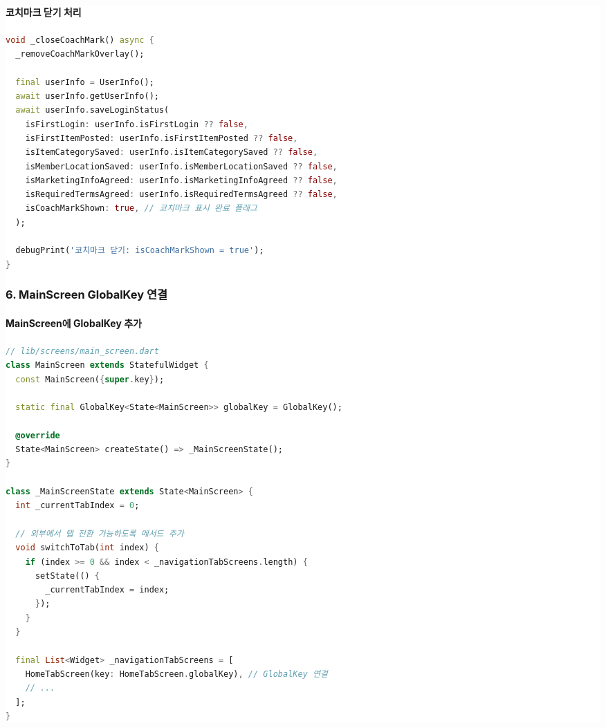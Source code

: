 #### 코치마크 닫기 처리
```dart
void _closeCoachMark() async {
  _removeCoachMarkOverlay();
  
  final userInfo = UserInfo();
  await userInfo.getUserInfo();
  await userInfo.saveLoginStatus(
    isFirstLogin: userInfo.isFirstLogin ?? false,
    isFirstItemPosted: userInfo.isFirstItemPosted ?? false,
    isItemCategorySaved: userInfo.isItemCategorySaved ?? false,
    isMemberLocationSaved: userInfo.isMemberLocationSaved ?? false,
    isMarketingInfoAgreed: userInfo.isMarketingInfoAgreed ?? false,
    isRequiredTermsAgreed: userInfo.isRequiredTermsAgreed ?? false,
    isCoachMarkShown: true, // 코치마크 표시 완료 플래그
  );
  
  debugPrint('코치마크 닫기: isCoachMarkShown = true');
}
```

### 6. MainScreen GlobalKey 연결

#### MainScreen에 GlobalKey 추가
```dart
// lib/screens/main_screen.dart
class MainScreen extends StatefulWidget {
  const MainScreen({super.key});
  
  static final GlobalKey<State<MainScreen>> globalKey = GlobalKey();

  @override
  State<MainScreen> createState() => _MainScreenState();
}

class _MainScreenState extends State<MainScreen> {
  int _currentTabIndex = 0;
  
  // 외부에서 탭 전환 가능하도록 메서드 추가
  void switchToTab(int index) {
    if (index >= 0 && index < _navigationTabScreens.length) {
      setState(() {
        _currentTabIndex = index;
      });
    }
  }
  
  final List<Widget> _navigationTabScreens = [
    HomeTabScreen(key: HomeTabScreen.globalKey), // GlobalKey 연결
    // ...
  ];
}
```
